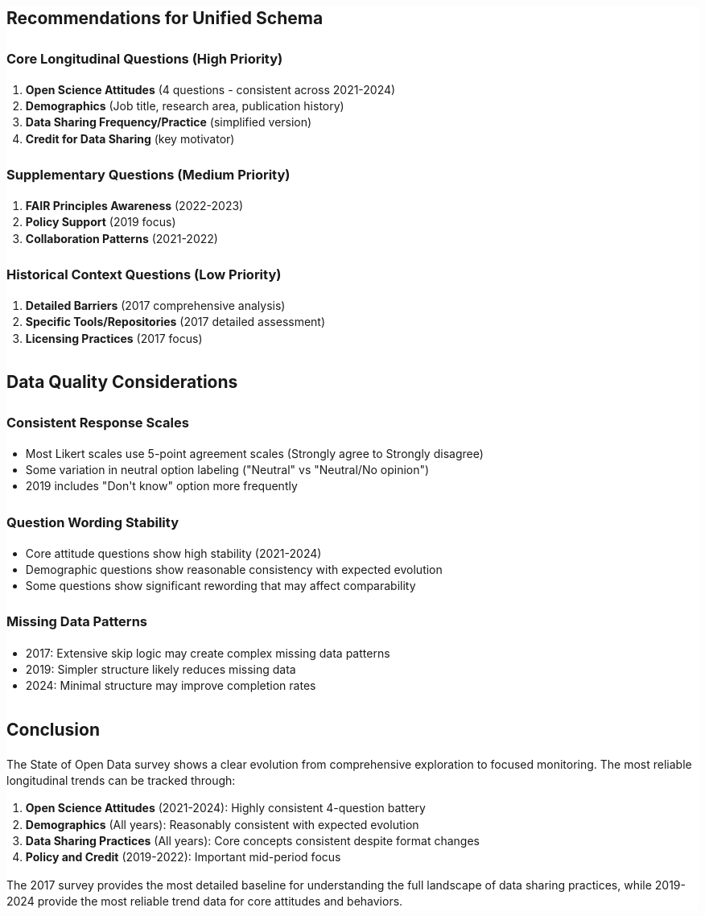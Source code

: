 ## Recommendations for Unified Schema

### Core Longitudinal Questions (High Priority)
1. **Open Science Attitudes** (4 questions - consistent across 2021-2024)
2. **Demographics** (Job title, research area, publication history)
3. **Data Sharing Frequency/Practice** (simplified version)
4. **Credit for Data Sharing** (key motivator)

### Supplementary Questions (Medium Priority)
1. **FAIR Principles Awareness** (2022-2023)
2. **Policy Support** (2019 focus)
3. **Collaboration Patterns** (2021-2022)

### Historical Context Questions (Low Priority)
1. **Detailed Barriers** (2017 comprehensive analysis)
2. **Specific Tools/Repositories** (2017 detailed assessment)
3. **Licensing Practices** (2017 focus)

## Data Quality Considerations

### Consistent Response Scales
- Most Likert scales use 5-point agreement scales (Strongly agree to Strongly disagree)
- Some variation in neutral option labeling ("Neutral" vs "Neutral/No opinion")
- 2019 includes "Don't know" option more frequently

### Question Wording Stability
- Core attitude questions show high stability (2021-2024)
- Demographic questions show reasonable consistency with expected evolution
- Some questions show significant rewording that may affect comparability

### Missing Data Patterns
- 2017: Extensive skip logic may create complex missing data patterns
- 2019: Simpler structure likely reduces missing data
- 2024: Minimal structure may improve completion rates

## Conclusion

The State of Open Data survey shows a clear evolution from comprehensive exploration to focused monitoring. The most reliable longitudinal trends can be tracked through:

1. **Open Science Attitudes** (2021-2024): Highly consistent 4-question battery
2. **Demographics** (All years): Reasonably consistent with expected evolution
3. **Data Sharing Practices** (All years): Core concepts consistent despite format changes
4. **Policy and Credit** (2019-2022): Important mid-period focus

The 2017 survey provides the most detailed baseline for understanding the full landscape of data sharing practices, while 2019-2024 provide the most reliable trend data for core attitudes and behaviors.